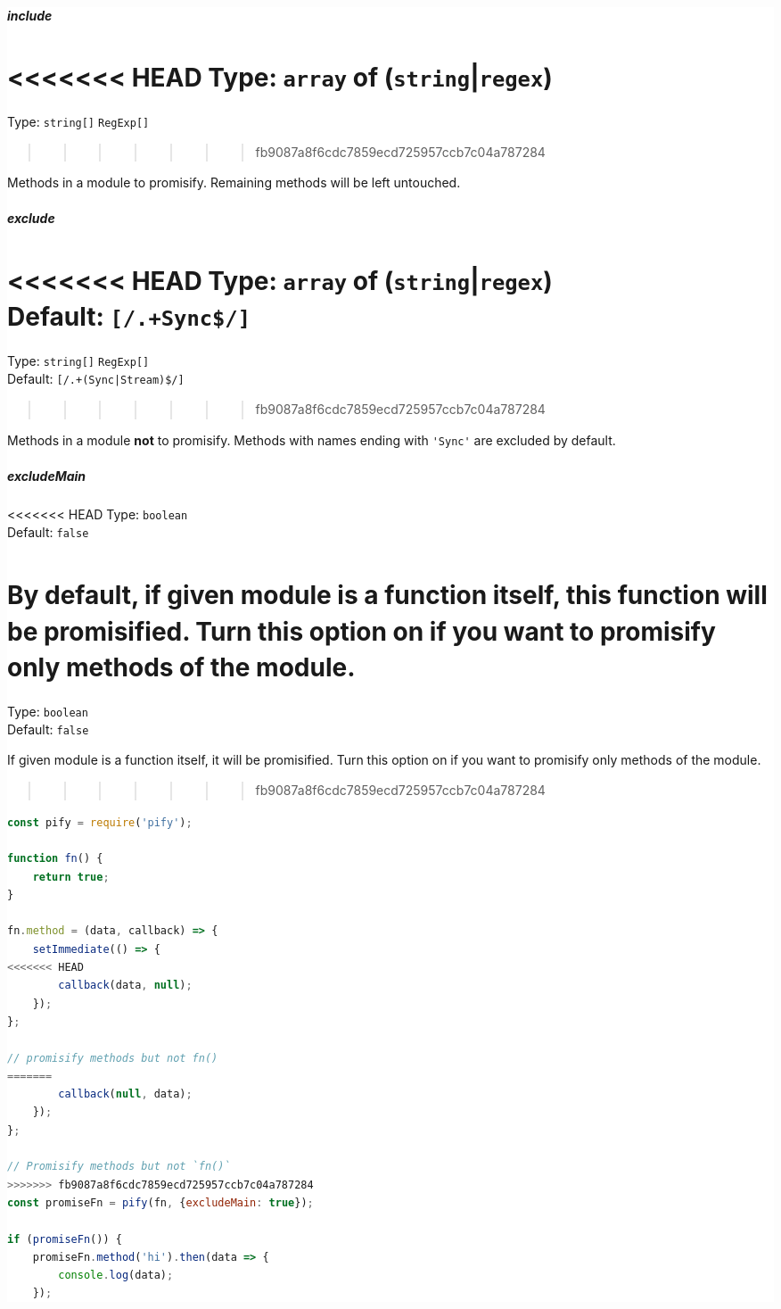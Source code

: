 ##### include

<<<<<<< HEAD
Type: `array` of (`string`|`regex`)
=======
Type: `string[]` `RegExp[]`
>>>>>>> fb9087a8f6cdc7859ecd725957ccb7c04a787284

Methods in a module to promisify. Remaining methods will be left untouched.

##### exclude

<<<<<<< HEAD
Type: `array` of (`string`|`regex`)  
Default: `[/.+Sync$/]`
=======
Type: `string[]` `RegExp[]`<br>
Default: `[/.+(Sync|Stream)$/]`
>>>>>>> fb9087a8f6cdc7859ecd725957ccb7c04a787284

Methods in a module **not** to promisify. Methods with names ending with `'Sync'` are excluded by default.

##### excludeMain

<<<<<<< HEAD
Type: `boolean`  
Default: `false`

By default, if given module is a function itself, this function will be promisified. Turn this option on if you want to promisify only methods of the module.
=======
Type: `boolean`<br>
Default: `false`

If given module is a function itself, it will be promisified. Turn this option on if you want to promisify only methods of the module.
>>>>>>> fb9087a8f6cdc7859ecd725957ccb7c04a787284

```js
const pify = require('pify');

function fn() {
	return true;
}

fn.method = (data, callback) => {
	setImmediate(() => {
<<<<<<< HEAD
		callback(data, null);
	});
};

// promisify methods but not fn()
=======
		callback(null, data);
	});
};

// Promisify methods but not `fn()`
>>>>>>> fb9087a8f6cdc7859ecd725957ccb7c04a787284
const promiseFn = pify(fn, {excludeMain: true});

if (promiseFn()) {
	promiseFn.method('hi').then(data => {
		console.log(data);
	});
```